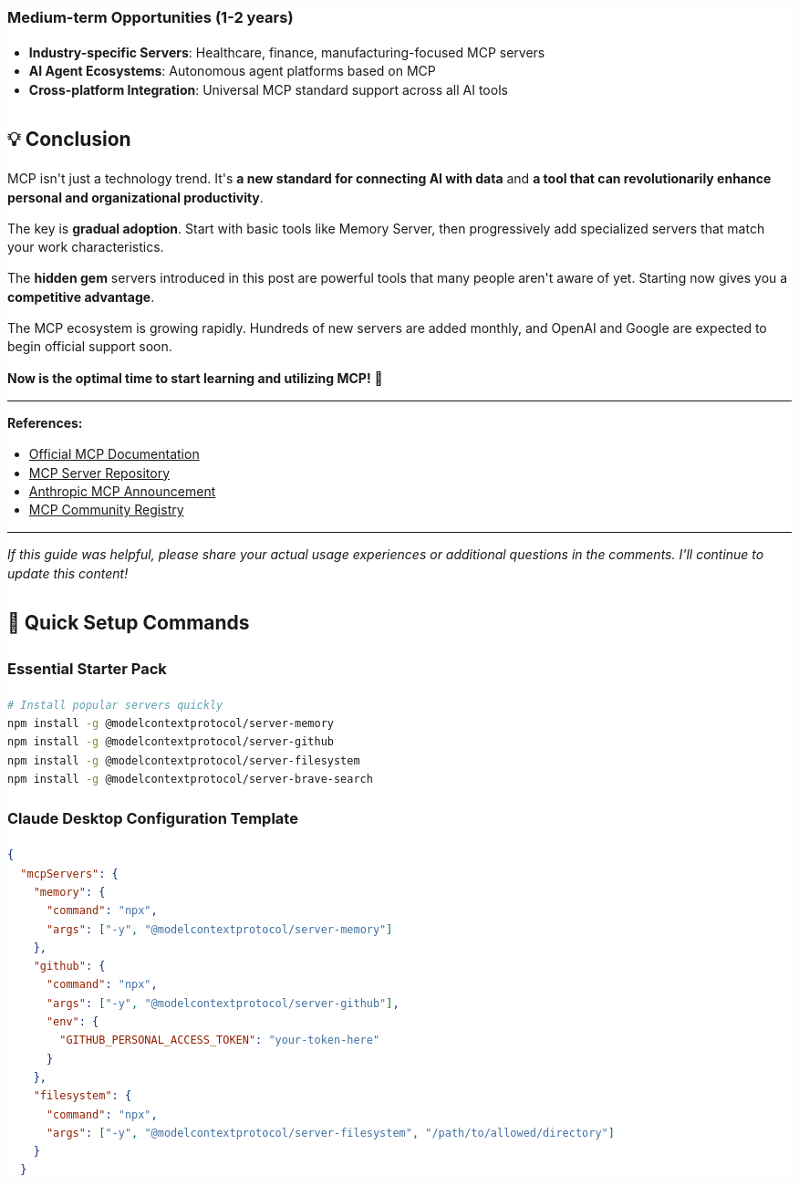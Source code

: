 ### Medium-term Opportunities (1-2 years)
- **Industry-specific Servers**: Healthcare, finance, manufacturing-focused MCP servers
- **AI Agent Ecosystems**: Autonomous agent platforms based on MCP
- **Cross-platform Integration**: Universal MCP standard support across all AI tools

## 💡 Conclusion

MCP isn't just a technology trend. It's **a new standard for connecting AI with data** and **a tool that can revolutionarily enhance personal and organizational productivity**.

The key is **gradual adoption**. Start with basic tools like Memory Server, then progressively add specialized servers that match your work characteristics.

The **hidden gem** servers introduced in this post are powerful tools that many people aren't aware of yet. Starting now gives you a **competitive advantage**.

The MCP ecosystem is growing rapidly. Hundreds of new servers are added monthly, and OpenAI and Google are expected to begin official support soon.

**Now is the optimal time to start learning and utilizing MCP!** 🚀

---

**References:**
- [Official MCP Documentation](https://modelcontextprotocol.io)
- [MCP Server Repository](https://github.com/modelcontextprotocol/servers)
- [Anthropic MCP Announcement](https://www.anthropic.com/news/model-context-protocol)
- [MCP Community Registry](https://mcp.so)

---

*If this guide was helpful, please share your actual usage experiences or additional questions in the comments. I'll continue to update this content!*

## 🔗 Quick Setup Commands

### Essential Starter Pack
```bash
# Install popular servers quickly
npm install -g @modelcontextprotocol/server-memory
npm install -g @modelcontextprotocol/server-github
npm install -g @modelcontextprotocol/server-filesystem
npm install -g @modelcontextprotocol/server-brave-search
```

### Claude Desktop Configuration Template
```json
{
  "mcpServers": {
    "memory": {
      "command": "npx",
      "args": ["-y", "@modelcontextprotocol/server-memory"]
    },
    "github": {
      "command": "npx",
      "args": ["-y", "@modelcontextprotocol/server-github"],
      "env": {
        "GITHUB_PERSONAL_ACCESS_TOKEN": "your-token-here"
      }
    },
    "filesystem": {
      "command": "npx",
      "args": ["-y", "@modelcontextprotocol/server-filesystem", "/path/to/allowed/directory"]
    }
  }
```